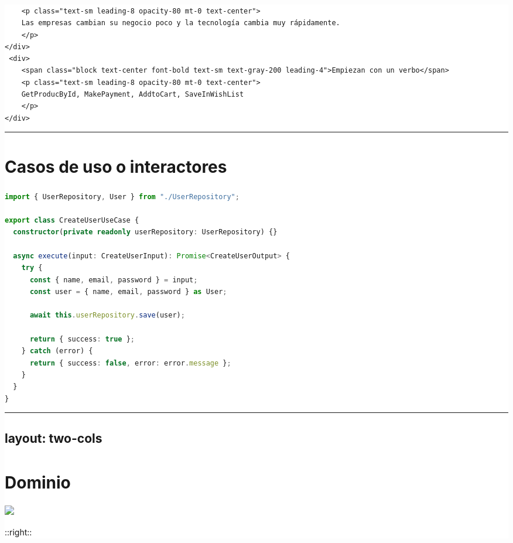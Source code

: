         <p class="text-sm leading-8 opacity-80 mt-0 text-center">
        Las empresas cambian su negocio poco y la tecnología cambia muy rápidamente.
        </p>
    </div>
     <div>
        <span class="block text-center font-bold text-sm text-gray-200 leading-4">Empiezan con un verbo</span>
        <p class="text-sm leading-8 opacity-80 mt-0 text-center">
        GetProducById, MakePayment, AddtoCart, SaveInWishList
        </p>
    </div>
</div>

---

# Casos de uso o interactores

```ts
import { UserRepository, User } from "./UserRepository";

export class CreateUserUseCase {
  constructor(private readonly userRepository: UserRepository) {}

  async execute(input: CreateUserInput): Promise<CreateUserOutput> {
    try {
      const { name, email, password } = input;
      const user = { name, email, password } as User;

      await this.userRepository.save(user);

      return { success: true };
    } catch (error) {
      return { success: false, error: error.message };
    }
  }
}
```



--- 
layout: two-cols
---
# Dominio

<div>
 <img class="h-100 " src="/domain-layer.png">
</div>

::right::
